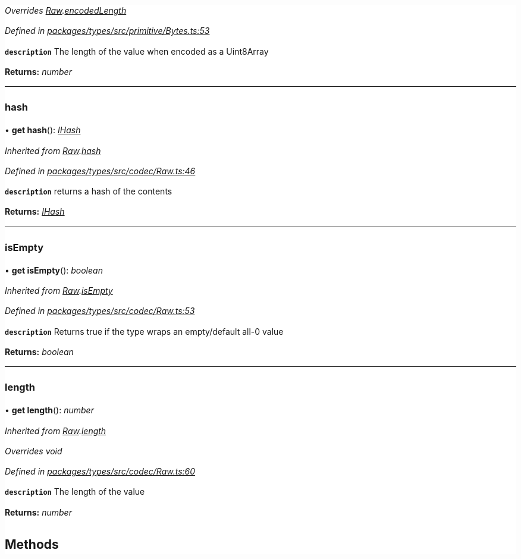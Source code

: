 *Overrides [Raw](../classes/_codec_raw_.raw.md).[encodedLength](../classes/_codec_raw_.raw.md#encodedlength)*

*Defined in [packages/types/src/primitive/Bytes.ts:53](https://github.com/polkadot-js/api/blob/204cf6769d/packages/types/src/primitive/Bytes.ts#L53)*

**`description`** The length of the value when encoded as a Uint8Array

**Returns:** *number*

___

###  hash

• **get hash**(): *[IHash](_types_.ihash.md)*

*Inherited from [Raw](../classes/_codec_raw_.raw.md).[hash](../classes/_codec_raw_.raw.md#hash)*

*Defined in [packages/types/src/codec/Raw.ts:46](https://github.com/polkadot-js/api/blob/204cf6769d/packages/types/src/codec/Raw.ts#L46)*

**`description`** returns a hash of the contents

**Returns:** *[IHash](_types_.ihash.md)*

___

###  isEmpty

• **get isEmpty**(): *boolean*

*Inherited from [Raw](../classes/_codec_raw_.raw.md).[isEmpty](../classes/_codec_raw_.raw.md#isempty)*

*Defined in [packages/types/src/codec/Raw.ts:53](https://github.com/polkadot-js/api/blob/204cf6769d/packages/types/src/codec/Raw.ts#L53)*

**`description`** Returns true if the type wraps an empty/default all-0 value

**Returns:** *boolean*

___

###  length

• **get length**(): *number*

*Inherited from [Raw](../classes/_codec_raw_.raw.md).[length](../classes/_codec_raw_.raw.md#length)*

*Overrides void*

*Defined in [packages/types/src/codec/Raw.ts:60](https://github.com/polkadot-js/api/blob/204cf6769d/packages/types/src/codec/Raw.ts#L60)*

**`description`** The length of the value

**Returns:** *number*

## Methods
